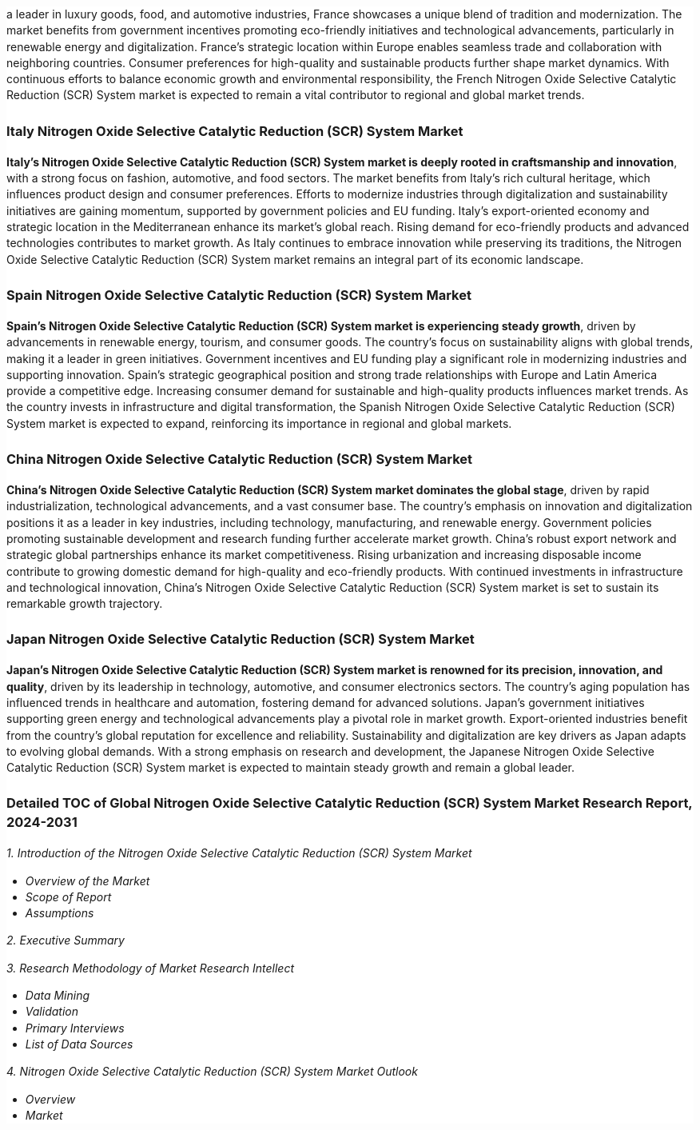 a leader in luxury goods, food, and automotive industries, France showcases a unique blend of tradition and modernization. The market benefits from government incentives promoting eco-friendly initiatives and technological advancements, particularly in renewable energy and digitalization. France&rsquo;s strategic location within Europe enables seamless trade and collaboration with neighboring countries. Consumer preferences for high-quality and sustainable products further shape market dynamics. With continuous efforts to balance economic growth and environmental responsibility, the French Nitrogen Oxide Selective Catalytic Reduction (SCR) System market is expected to remain a vital contributor to regional and global market trends.</p><h3><strong>Italy Nitrogen Oxide Selective Catalytic Reduction (SCR) System Market</strong></h3><p><strong>Italy&rsquo;s Nitrogen Oxide Selective Catalytic Reduction (SCR) System market is deeply rooted in craftsmanship and innovation</strong>, with a strong focus on fashion, automotive, and food sectors. The market benefits from Italy&rsquo;s rich cultural heritage, which influences product design and consumer preferences. Efforts to modernize industries through digitalization and sustainability initiatives are gaining momentum, supported by government policies and EU funding. Italy&rsquo;s export-oriented economy and strategic location in the Mediterranean enhance its market&rsquo;s global reach. Rising demand for eco-friendly products and advanced technologies contributes to market growth. As Italy continues to embrace innovation while preserving its traditions, the Nitrogen Oxide Selective Catalytic Reduction (SCR) System market remains an integral part of its economic landscape.</p><h3><strong>Spain Nitrogen Oxide Selective Catalytic Reduction (SCR) System Market</strong></h3><p><strong>Spain&rsquo;s Nitrogen Oxide Selective Catalytic Reduction (SCR) System market is experiencing steady growth</strong>, driven by advancements in renewable energy, tourism, and consumer goods. The country&rsquo;s focus on sustainability aligns with global trends, making it a leader in green initiatives. Government incentives and EU funding play a significant role in modernizing industries and supporting innovation. Spain&rsquo;s strategic geographical position and strong trade relationships with Europe and Latin America provide a competitive edge. Increasing consumer demand for sustainable and high-quality products influences market trends. As the country invests in infrastructure and digital transformation, the Spanish Nitrogen Oxide Selective Catalytic Reduction (SCR) System market is expected to expand, reinforcing its importance in regional and global markets.</p><h3><strong>China Nitrogen Oxide Selective Catalytic Reduction (SCR) System Market</strong></h3><p><strong>China&rsquo;s Nitrogen Oxide Selective Catalytic Reduction (SCR) System market dominates the global stage</strong>, driven by rapid industrialization, technological advancements, and a vast consumer base. The country&rsquo;s emphasis on innovation and digitalization positions it as a leader in key industries, including technology, manufacturing, and renewable energy. Government policies promoting sustainable development and research funding further accelerate market growth. China&rsquo;s robust export network and strategic global partnerships enhance its market competitiveness. Rising urbanization and increasing disposable income contribute to growing domestic demand for high-quality and eco-friendly products. With continued investments in infrastructure and technological innovation, China&rsquo;s Nitrogen Oxide Selective Catalytic Reduction (SCR) System market is set to sustain its remarkable growth trajectory.</p><h3><strong>Japan Nitrogen Oxide Selective Catalytic Reduction (SCR) System Market</strong></h3><p><strong>Japan&rsquo;s Nitrogen Oxide Selective Catalytic Reduction (SCR) System market is renowned for its precision, innovation, and quality</strong>, driven by its leadership in technology, automotive, and consumer electronics sectors. The country&rsquo;s aging population has influenced trends in healthcare and automation, fostering demand for advanced solutions. Japan&rsquo;s government initiatives supporting green energy and technological advancements play a pivotal role in market growth. Export-oriented industries benefit from the country&rsquo;s global reputation for excellence and reliability. Sustainability and digitalization are key drivers as Japan adapts to evolving global demands. With a strong emphasis on research and development, the Japanese Nitrogen Oxide Selective Catalytic Reduction (SCR) System market is expected to maintain steady growth and remain a global leader.</p><h3><span class="">Detailed TOC of Global Nitrogen Oxide Selective Catalytic Reduction (SCR) System Market Research Report, 2024-2031</span></h3><p><em><span class="font-[700]">1. Introduction of the Nitrogen Oxide Selective Catalytic Reduction (SCR) System Market</span></em></p><ul><li><em><span class="">Overview of the Market</span></em></li><li><em><span class="">Scope of Report</span></em></li><li><em><span class="">Assumptions</span></em></li></ul><p><em><span class="font-[700]">2. Executive Summary</span></em></p><p><em><span class="font-[700]">3. Research Methodology of Market Research Intellect</span></em></p><ul><li><em><span class="">Data Mining</span></em></li><li><em><span class="">Validation</span></em></li><li><em><span class="">Primary Interviews</span></em></li><li><em><span class="">List of Data Sources</span></em></li></ul><p><em><span class="font-[700]">4. Nitrogen Oxide Selective Catalytic Reduction (SCR) System Market Outlook</span></em></p><ul><li><em><span class="">Overview</span></em></li><li><em><span class="">Market